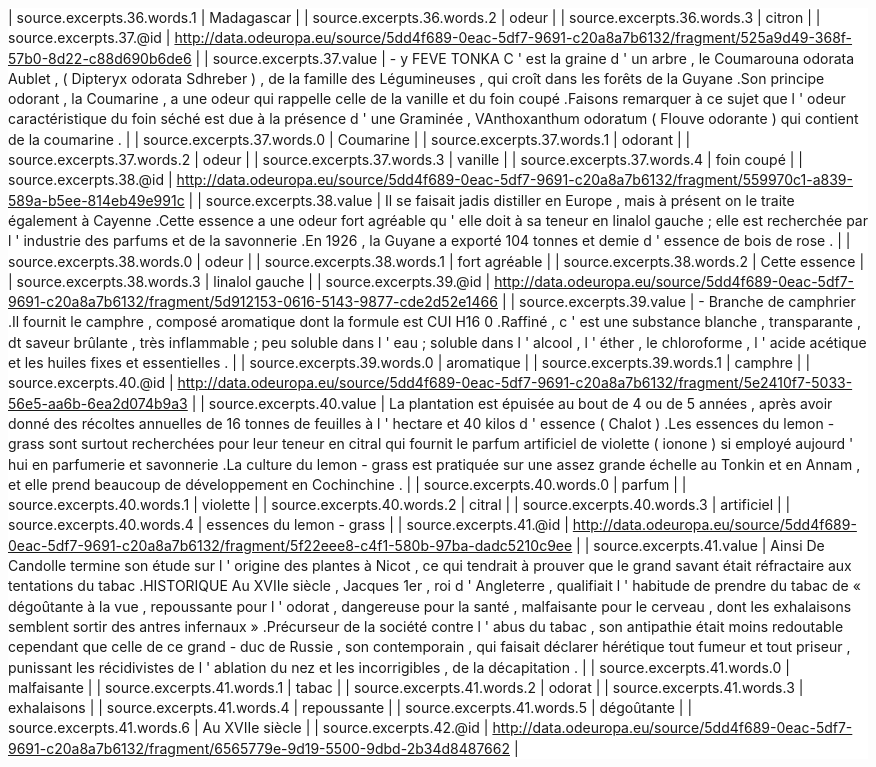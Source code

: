 | source.excerpts.36.words.1 | Madagascar |
| source.excerpts.36.words.2 | odeur |
| source.excerpts.36.words.3 | citron |
| source.excerpts.37.@id | http://data.odeuropa.eu/source/5dd4f689-0eac-5df7-9691-c20a8a7b6132/fragment/525a9d49-368f-57b0-8d22-c88d690b6de6 |
| source.excerpts.37.value | - y FEVE TONKA C ' est la graine d ' un arbre , le Coumarouna odorata Aublet , ( Dipteryx odorata Sdhreber ) , de la famille des Légumineuses , qui croît dans les forêts de la Guyane .Son principe odorant , la Coumarine , a une odeur qui rappelle celle de la vanille et du foin coupé .Faisons remarquer à ce sujet que l ' odeur caractéristique du foin séché est due à la présence d ' une Graminée , VAnthoxanthum odoratum ( Flouve odorante ) qui contient de la coumarine . |
| source.excerpts.37.words.0 | Coumarine |
| source.excerpts.37.words.1 | odorant |
| source.excerpts.37.words.2 | odeur |
| source.excerpts.37.words.3 | vanille |
| source.excerpts.37.words.4 | foin coupé |
| source.excerpts.38.@id | http://data.odeuropa.eu/source/5dd4f689-0eac-5df7-9691-c20a8a7b6132/fragment/559970c1-a839-589a-b5ee-814eb49e991c |
| source.excerpts.38.value | Il se faisait jadis distiller en Europe , mais à présent on le traite également à Cayenne .Cette essence a une odeur fort agréable qu ' elle doit à sa teneur en linalol gauche ; elle est recherchée par l ' industrie des parfums et de la savonnerie .En 1926 , la Guyane a exporté 104 tonnes et demie d ' essence de bois de rose . |
| source.excerpts.38.words.0 | odeur |
| source.excerpts.38.words.1 | fort agréable |
| source.excerpts.38.words.2 | Cette essence |
| source.excerpts.38.words.3 | linalol gauche |
| source.excerpts.39.@id | http://data.odeuropa.eu/source/5dd4f689-0eac-5df7-9691-c20a8a7b6132/fragment/5d912153-0616-5143-9877-cde2d52e1466 |
| source.excerpts.39.value | - Branche de camphrier .Il fournit le camphre , composé aromatique dont la formule est CUI H16 0 .Raffiné , c ' est une substance blanche , transparante , dt saveur brûlante , très inflammable ; peu soluble dans l ' eau ; soluble dans l ' alcool , l ' éther , le chloroforme , l ' acide acétique et les huiles fixes et essentielles . |
| source.excerpts.39.words.0 | aromatique |
| source.excerpts.39.words.1 | camphre |
| source.excerpts.40.@id | http://data.odeuropa.eu/source/5dd4f689-0eac-5df7-9691-c20a8a7b6132/fragment/5e2410f7-5033-56e5-aa6b-6ea2d074b9a3 |
| source.excerpts.40.value | La plantation est épuisée au bout de 4 ou de 5 années , après avoir donné des récoltes annuelles de 16 tonnes de feuilles à l ' hectare et 40 kilos d ' essence ( Chalot ) .Les essences du lemon - grass sont surtout recherchées pour leur teneur en citral qui fournit le parfum artificiel de violette ( ionone ) si employé aujourd ' hui en parfumerie et savonnerie .La culture du lemon - grass est pratiquée sur une assez grande échelle au Tonkin et en Annam , et elle prend beaucoup de développement en Cochinchine . |
| source.excerpts.40.words.0 | parfum |
| source.excerpts.40.words.1 | violette |
| source.excerpts.40.words.2 | citral |
| source.excerpts.40.words.3 | artificiel |
| source.excerpts.40.words.4 | essences du lemon - grass |
| source.excerpts.41.@id | http://data.odeuropa.eu/source/5dd4f689-0eac-5df7-9691-c20a8a7b6132/fragment/5f22eee8-c4f1-580b-97ba-dadc5210c9ee |
| source.excerpts.41.value | Ainsi De Candolle termine son étude sur l ' origine des plantes à Nicot , ce qui tendrait à prouver que le grand savant était réfractaire aux tentations du tabac .HISTORIQUE Au XVIIe siècle , Jacques 1er , roi d ' Angleterre , qualifiait l ' habitude de prendre du tabac de « dégoûtante à la vue , repoussante pour l ' odorat , dangereuse pour la santé , malfaisante pour le cerveau , dont les exhalaisons semblent sortir des antres infernaux » .Précurseur de la société contre l ' abus du tabac , son antipathie était moins redoutable cependant que celle de ce grand - duc de Russie , son contemporain , qui faisait déclarer hérétique tout fumeur et tout priseur , punissant les récidivistes de l ' ablation du nez et les incorrigibles , de la décapitation . |
| source.excerpts.41.words.0 | malfaisante |
| source.excerpts.41.words.1 | tabac |
| source.excerpts.41.words.2 | odorat |
| source.excerpts.41.words.3 | exhalaisons |
| source.excerpts.41.words.4 | repoussante |
| source.excerpts.41.words.5 | dégoûtante |
| source.excerpts.41.words.6 | Au XVIIe siècle |
| source.excerpts.42.@id | http://data.odeuropa.eu/source/5dd4f689-0eac-5df7-9691-c20a8a7b6132/fragment/6565779e-9d19-5500-9dbd-2b34d8487662 |